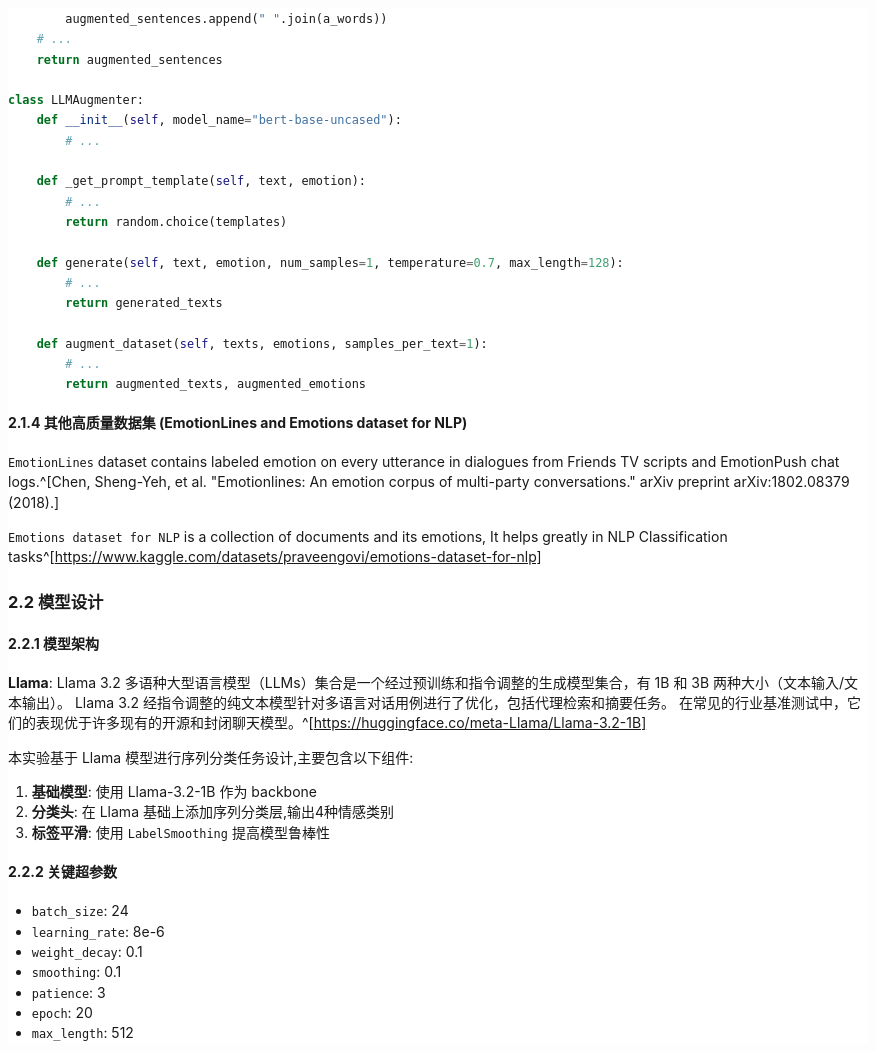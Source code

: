 ```python
        augmented_sentences.append(" ".join(a_words))
    # ...
    return augmented_sentences

class LLMAugmenter:
    def __init__(self, model_name="bert-base-uncased"):
        # ...

    def _get_prompt_template(self, text, emotion):
        # ...
        return random.choice(templates)

    def generate(self, text, emotion, num_samples=1, temperature=0.7, max_length=128):
        # ...
        return generated_texts

    def augment_dataset(self, texts, emotions, samples_per_text=1):
        # ...
        return augmented_texts, augmented_emotions
```

#### 2.1.4 其他高质量数据集 (EmotionLines and Emotions dataset for NLP)

`EmotionLines` dataset contains labeled emotion on every utterance in dialogues from Friends TV scripts and EmotionPush chat logs.^[Chen, Sheng-Yeh, et al. "Emotionlines: An emotion corpus of multi-party conversations." arXiv preprint arXiv:1802.08379 (2018).]

`Emotions dataset for NLP` is a collection of documents and its emotions, It helps greatly in NLP Classification tasks^[https://www.kaggle.com/datasets/praveengovi/emotions-dataset-for-nlp]

### 2.2 模型设计

#### 2.2.1 模型架构

**Llama**:
Llama 3.2 多语种大型语言模型（LLMs）集合是一个经过预训练和指令调整的生成模型集合，有 1B 和 3B 两种大小（文本输入/文本输出）。 Llama 3.2 经指令调整的纯文本模型针对多语言对话用例进行了优化，包括代理检索和摘要任务。 在常见的行业基准测试中，它们的表现优于许多现有的开源和封闭聊天模型。^[https://huggingface.co/meta-Llama/Llama-3.2-1B]

本实验基于 Llama 模型进行序列分类任务设计,主要包含以下组件:

1. **基础模型**: 使用 Llama-3.2-1B 作为 backbone
2. **分类头**: 在 Llama 基础上添加序列分类层,输出4种情感类别
3. **标签平滑**: 使用 `LabelSmoothing` 提高模型鲁棒性

#### 2.2.2 关键超参数

- `batch_size`: 24
- `learning_rate`: 8e-6
- `weight_decay`: 0.1
- `smoothing`: 0.1
- `patience`: 3
- `epoch`: 20
- `max_length`: 512
